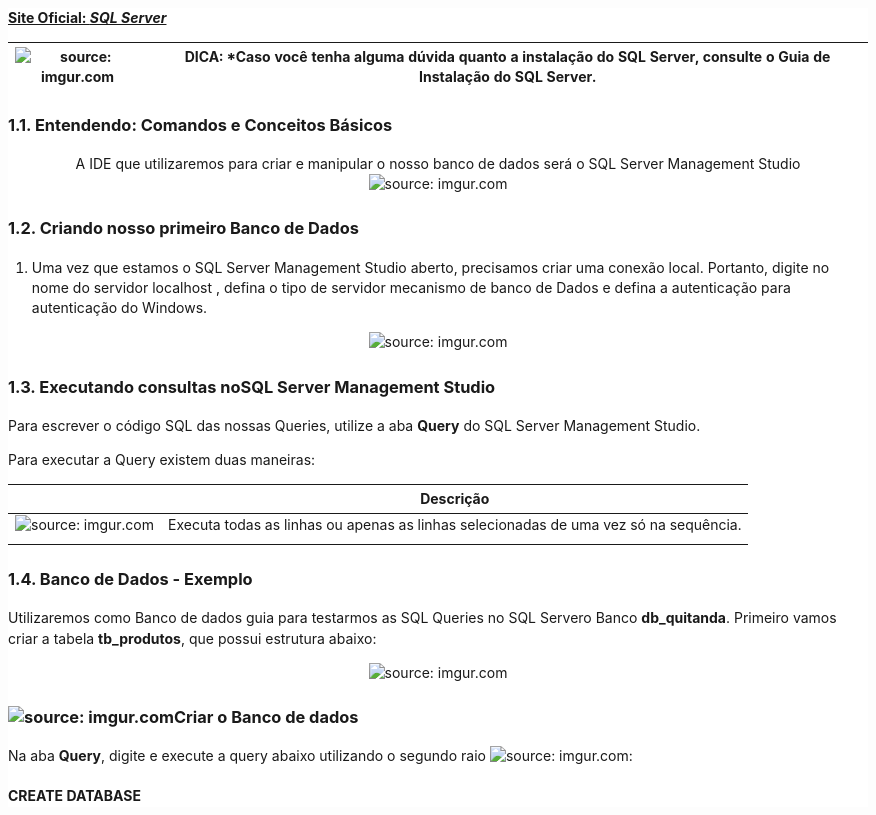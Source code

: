 <div align="left"><a href="https://www.microsoft.com/pt-br/sql-server/sql-server-downloads" target="_blank"><b>Site Oficial: <i>SQL Server</i></b></a>


| <img src="https://i.imgur.com/RfjtOFi.png" title="source: imgur.com" width="80px"/> | **DICA:** *Caso você tenha alguma dúvida quanto a instalação do SQL Server, consulte o Guia de Instalação do SQL Server. |
| ------------------------------------------------------------ | ------------------------------------------------------------ |

<h3>1.1. Entendendo: Comandos e Conceitos Básicos</h3>

<div align="center">A IDE que utilizaremos para criar e manipular o nosso banco de dados será o SQL Server Management Studio</div>

<div align="center"><img src="https://encrypted-tbn0.gstatic.com/images?q=tbn:ANd9GcTQRpvJjKPsZ7utFp26mk4KvNgOZRg12rKCZGWi5HCt2CsqcEYwX8veMqnwe9BPYMuaREE&usqp=CAU" title="source: imgur.com" width="90%"/>
</div>



<h3>1.2. Criando nosso primeiro Banco de Dados</h3>



1. Uma vez que estamos o SQL Server Management Studio  aberto, precisamos criar uma conexão local. Portanto,  digite no nome do servidor localhost , defina o tipo de servidor mecanismo de banco de Dados e defina a autenticação para autenticação do Windows.

<div align="center"><img src="https://i.imgur.com/i9i1GhX.png" title="source: imgur.com" width="90%"/></div>

<h3>1.3. Executando consultas noSQL Server Management Studio</h3>



Para escrever o código SQL das nossas Queries, utilize a aba **Query** do SQL Server Management Studio.

Para executar a Query existem duas maneiras:

|                                                              | Descrição                                                    |
| ------------------------------------------------------------ | ------------------------------------------------------------ |
| <img src="https://i.imgur.com/k8lDead.png" title="source: imgur.com" /> | Executa todas as linhas ou apenas as linhas selecionadas de uma vez só na sequência. |
|                                                              |                                                              |



<h3>1.4. Banco de Dados - Exemplo</h3>



Utilizaremos como Banco de dados guia para testarmos as SQL Queries no SQL Servero Banco **db_quitanda**. Primeiro vamos criar a tabela **tb_produtos**, que possui estrutura abaixo:

<div align="center"><img src="https://i.imgur.com/sH0OsaD.png" title="source: imgur.com" width="25%"/></div>



<h3><img src="https://i.imgur.com/ZL3AFqF.png" title="source: imgur.com" width="30px"/>Criar o Banco de dados</h3>



Na aba **Query**, digite e execute a query abaixo utilizando o segundo raio <img src="https://i.imgur.com/9FtJQlk.png" title="source: imgur.com" width="30px"/>:

<h4>CREATE DATABASE</h4>

